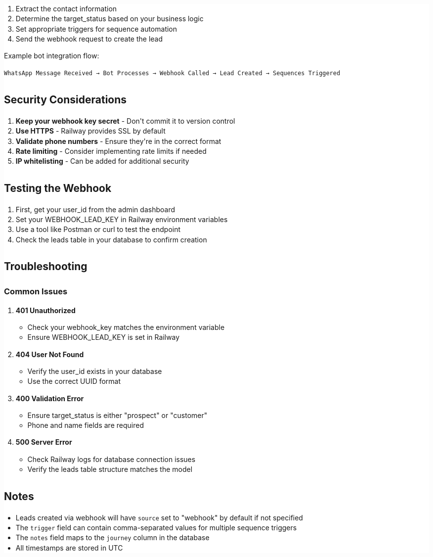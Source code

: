 1. Extract the contact information
2. Determine the target_status based on your business logic
3. Set appropriate triggers for sequence automation
4. Send the webhook request to create the lead

Example bot integration flow:
```
WhatsApp Message Received → Bot Processes → Webhook Called → Lead Created → Sequences Triggered
```

## Security Considerations

1. **Keep your webhook key secret** - Don't commit it to version control
2. **Use HTTPS** - Railway provides SSL by default
3. **Validate phone numbers** - Ensure they're in the correct format
4. **Rate limiting** - Consider implementing rate limits if needed
5. **IP whitelisting** - Can be added for additional security

## Testing the Webhook

1. First, get your user_id from the admin dashboard
2. Set your WEBHOOK_LEAD_KEY in Railway environment variables
3. Use a tool like Postman or curl to test the endpoint
4. Check the leads table in your database to confirm creation

## Troubleshooting

### Common Issues

1. **401 Unauthorized**
   - Check your webhook_key matches the environment variable
   - Ensure WEBHOOK_LEAD_KEY is set in Railway

2. **404 User Not Found**
   - Verify the user_id exists in your database
   - Use the correct UUID format

3. **400 Validation Error**
   - Ensure target_status is either "prospect" or "customer"
   - Phone and name fields are required

4. **500 Server Error**
   - Check Railway logs for database connection issues
   - Verify the leads table structure matches the model

## Notes

- Leads created via webhook will have `source` set to "webhook" by default if not specified
- The `trigger` field can contain comma-separated values for multiple sequence triggers
- The `notes` field maps to the `journey` column in the database
- All timestamps are stored in UTC
